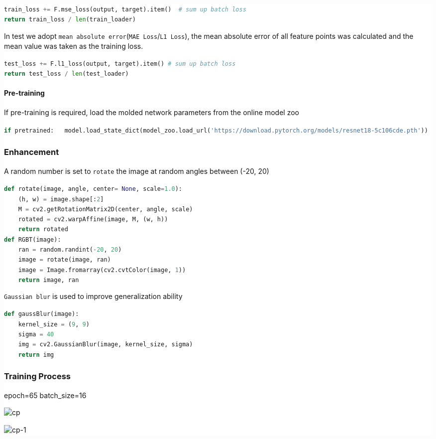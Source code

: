 ```python
train_loss += F.mse_loss(output, target).item()  # sum up batch loss
return train_loss / len(train_loader)
```

In test we adopt `mean absolute error`(`MAE Loss`/`L1 Loss`), the mean absolute error of all feature points was calculated and the mean value was taken as the training loss.

```python
test_loss += F.l1_loss(output, target).item() # sum up batch loss
return test_loss / len(test_loader)
```

#### <span id="j7">Pre-training</span>

If pre-training is required, load the molded network parameters from the online model zoo

```python
if pretrained:   model.load_state_dict(model_zoo.load_url('https://download.pytorch.org/models/resnet18-5c106cde.pth'))
```

### <span id="j8">Enhancement</span>

A random number is set to `rotate` the image at random angles between (-20, 20)

```python
def rotate(image, angle, center= None, scale=1.0):
    (h, w) = image.shape[:2]
    M = cv2.getRotationMatrix2D(center, angle, scale)
    rotated = cv2.warpAffine(image, M, (w, h))
    return rotated
def RGBT(image):
    ran = random.randint(-20, 20)
    image = rotate(image, ran)
    image = Image.fromarray(cv2.cvtColor(image, 1))
    return image, ran
```

`Gaussian blur` is used to improve generalization ability

```python
def gaussBlur(image):
    kernel_size = (9, 9)
    sigma = 40
    img = cv2.GaussianBlur(image, kernel_size, sigma)
    return img
```

### <span id="j9">Training Process</span>

epoch=65    batch_size=16

![cp](/img/cp/cp.jpg)

![cp-1](/img/cp/cp-1.jpg)
